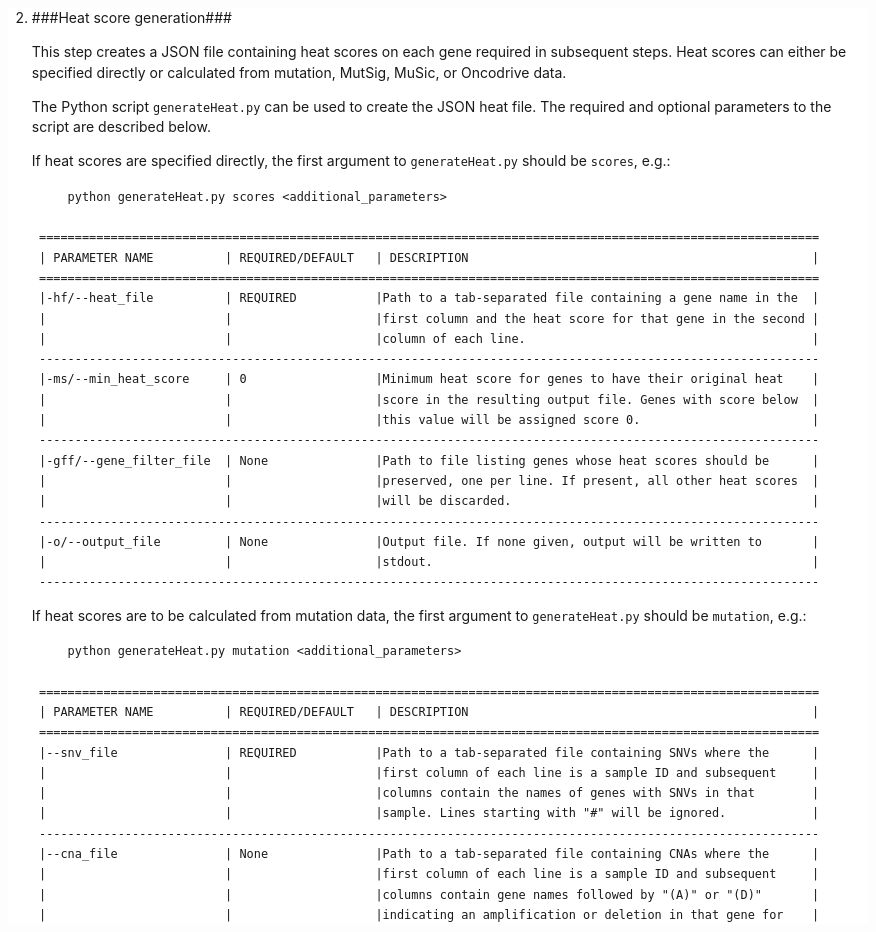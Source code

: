 
2. ###Heat score generation###

    This step creates a JSON file containing heat scores on each gene required in subsequent steps.
    Heat scores can either be specified directly or calculated from mutation, MutSig, MuSic, or
    Oncodrive data.

    The Python script `generateHeat.py` can be used to create the JSON heat file. The required and
    optional parameters to the script are described below.

    If heat scores are specified directly, the first argument to `generateHeat.py` should be
    `scores`, e.g.:

            python generateHeat.py scores <additional_parameters>

        =============================================================================================================
        | PARAMETER NAME          | REQUIRED/DEFAULT   | DESCRIPTION                                                |
        =============================================================================================================
        |-hf/--heat_file          | REQUIRED           |Path to a tab-separated file containing a gene name in the  |
        |                         |                    |first column and the heat score for that gene in the second |
        |                         |                    |column of each line.                                        |
        -------------------------------------------------------------------------------------------------------------
        |-ms/--min_heat_score     | 0                  |Minimum heat score for genes to have their original heat    |
        |                         |                    |score in the resulting output file. Genes with score below  |
        |                         |                    |this value will be assigned score 0.                        |
        -------------------------------------------------------------------------------------------------------------
        |-gff/--gene_filter_file  | None               |Path to file listing genes whose heat scores should be      |
        |                         |                    |preserved, one per line. If present, all other heat scores  |
        |                         |                    |will be discarded.                                          |
        -------------------------------------------------------------------------------------------------------------
        |-o/--output_file         | None               |Output file. If none given, output will be written to       |
        |                         |                    |stdout.                                                     |
        -------------------------------------------------------------------------------------------------------------

    If heat scores are to be calculated from mutation data, the first argument to `generateHeat.py`
    should be `mutation`, e.g.:

            python generateHeat.py mutation <additional_parameters>

        =============================================================================================================
        | PARAMETER NAME          | REQUIRED/DEFAULT   | DESCRIPTION                                                |
        =============================================================================================================
        |--snv_file               | REQUIRED           |Path to a tab-separated file containing SNVs where the      |
        |                         |                    |first column of each line is a sample ID and subsequent     |
        |                         |                    |columns contain the names of genes with SNVs in that        |
        |                         |                    |sample. Lines starting with "#" will be ignored.            |
        -------------------------------------------------------------------------------------------------------------
        |--cna_file               | None               |Path to a tab-separated file containing CNAs where the      |
        |                         |                    |first column of each line is a sample ID and subsequent     |
        |                         |                    |columns contain gene names followed by "(A)" or "(D)"       |
        |                         |                    |indicating an amplification or deletion in that gene for    |